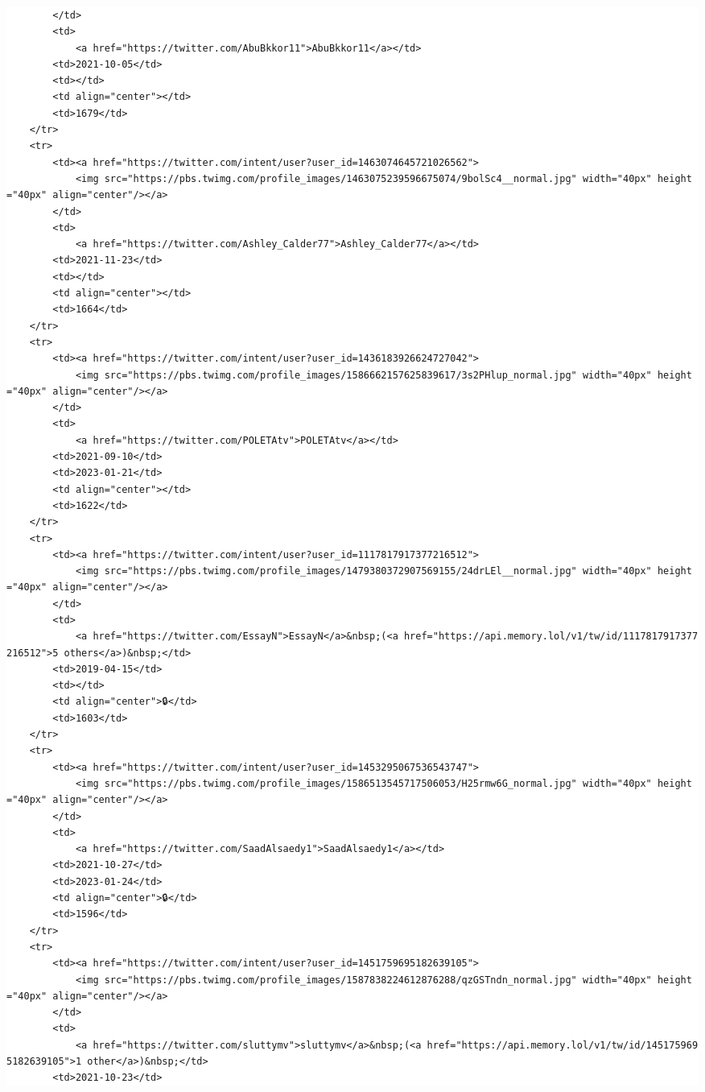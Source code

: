             </td>
            <td>
                <a href="https://twitter.com/AbuBkkor11">AbuBkkor11</a></td>
            <td>2021-10-05</td>
            <td></td>
            <td align="center"></td>
            <td>1679</td>
        </tr>
        <tr>
            <td><a href="https://twitter.com/intent/user?user_id=1463074645721026562">
                <img src="https://pbs.twimg.com/profile_images/1463075239596675074/9bolSc4__normal.jpg" width="40px" height="40px" align="center"/></a>
            </td>
            <td>
                <a href="https://twitter.com/Ashley_Calder77">Ashley_Calder77</a></td>
            <td>2021-11-23</td>
            <td></td>
            <td align="center"></td>
            <td>1664</td>
        </tr>
        <tr>
            <td><a href="https://twitter.com/intent/user?user_id=1436183926624727042">
                <img src="https://pbs.twimg.com/profile_images/1586662157625839617/3s2PHlup_normal.jpg" width="40px" height="40px" align="center"/></a>
            </td>
            <td>
                <a href="https://twitter.com/POLETAtv">POLETAtv</a></td>
            <td>2021-09-10</td>
            <td>2023-01-21</td>
            <td align="center"></td>
            <td>1622</td>
        </tr>
        <tr>
            <td><a href="https://twitter.com/intent/user?user_id=1117817917377216512">
                <img src="https://pbs.twimg.com/profile_images/1479380372907569155/24drLEl__normal.jpg" width="40px" height="40px" align="center"/></a>
            </td>
            <td>
                <a href="https://twitter.com/EssayN">EssayN</a>&nbsp;(<a href="https://api.memory.lol/v1/tw/id/1117817917377216512">5 others</a>)&nbsp;</td>
            <td>2019-04-15</td>
            <td></td>
            <td align="center">🔒</td>
            <td>1603</td>
        </tr>
        <tr>
            <td><a href="https://twitter.com/intent/user?user_id=1453295067536543747">
                <img src="https://pbs.twimg.com/profile_images/1586513545717506053/H25rmw6G_normal.jpg" width="40px" height="40px" align="center"/></a>
            </td>
            <td>
                <a href="https://twitter.com/SaadAlsaedy1">SaadAlsaedy1</a></td>
            <td>2021-10-27</td>
            <td>2023-01-24</td>
            <td align="center">🔒</td>
            <td>1596</td>
        </tr>
        <tr>
            <td><a href="https://twitter.com/intent/user?user_id=1451759695182639105">
                <img src="https://pbs.twimg.com/profile_images/1587838224612876288/qzGSTndn_normal.jpg" width="40px" height="40px" align="center"/></a>
            </td>
            <td>
                <a href="https://twitter.com/sluttymv">sluttymv</a>&nbsp;(<a href="https://api.memory.lol/v1/tw/id/1451759695182639105">1 other</a>)&nbsp;</td>
            <td>2021-10-23</td>